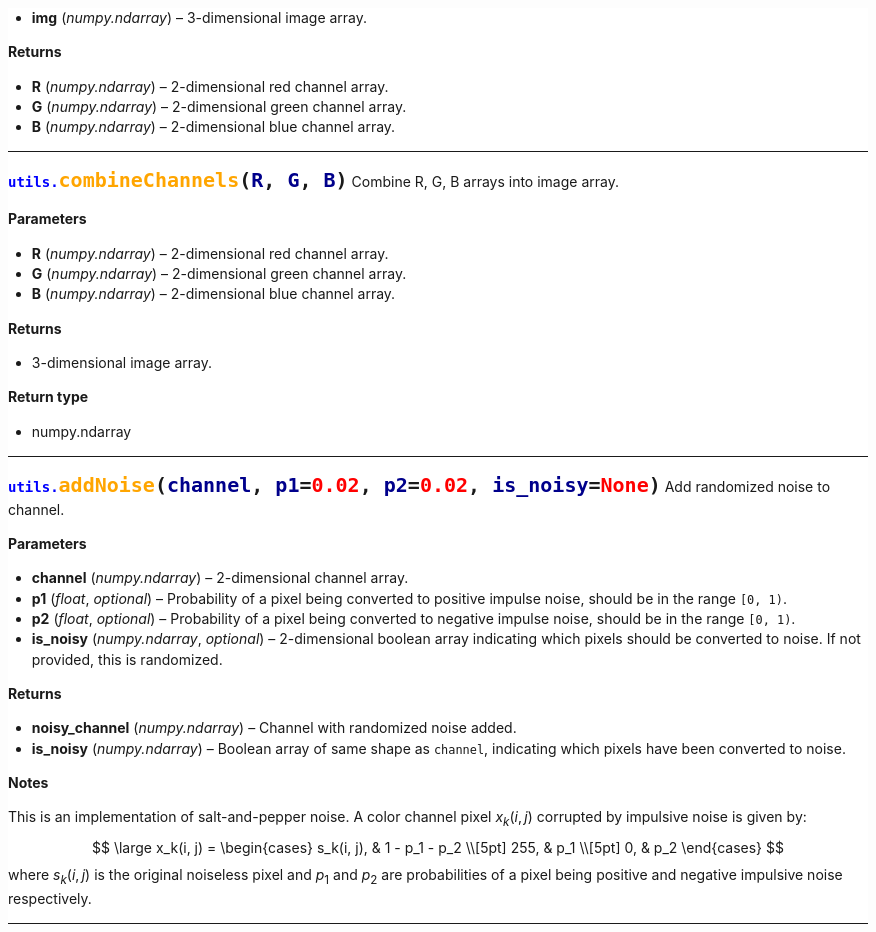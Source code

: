 - **img** (*numpy.ndarray*) – 3-dimensional image array.

**Returns**

- **R** (*numpy.ndarray*) – 2-dimensional red channel array.
- **G** (*numpy.ndarray*) – 2-dimensional green channel array.
- **B** (*numpy.ndarray*) – 2-dimensional blue channel array.

---

<span style="font-family: monospace; font-weight: bold;"><span style="color: blue;">utils.</span><span style="font-size: 15pt;"><span style="color: orange;">combineChannels</span>(<span style="color: darkblue;">R</span>, <span style="color: darkblue;">G</span>, <span style="color: darkblue;">B</span>)</span></span>
Combine R, G, B arrays into image array.

**Parameters**

- **R** (*numpy.ndarray*) – 2-dimensional red channel array.
- **G** (*numpy.ndarray*) – 2-dimensional green channel array.
- **B** (*numpy.ndarray*) – 2-dimensional blue channel array.

**Returns**

- 3-dimensional image array.

**Return type**

- numpy.ndarray

---

<span style="font-family: monospace; font-weight: bold;"><span style="color: blue;">utils.</span><span style="font-size: 15pt;"><span style="color: orange;">addNoise</span>(<span style="color: darkblue;">channel</span>, <span style="color: darkblue;">p1</span>=<span style="color: red;">0.02</span>, <span style="color: darkblue;">p2</span>=<span style="color: red;">0.02</span>, <span style="color: darkblue;">is_noisy</span>=<span style="color: red;">None</span>)</span></span>
Add randomized noise to channel.

**Parameters**

- **channel** (*numpy.ndarray*) – 2-dimensional channel array.
- **p1** (*float*, *optional*) – Probability of a pixel being converted to positive impulse noise, should be in the range `[0, 1)`.
- **p2** (*float*, *optional*) – Probability of a pixel being converted to negative impulse noise, should be in the range `[0, 1)`.
- **is_noisy** (*numpy.ndarray*, *optional*) – 2-dimensional boolean array indicating which pixels should be converted to noise. If not provided, this is randomized.

**Returns**

- **noisy_channel** (*numpy.ndarray*) – Channel with randomized noise added.
- **is_noisy** (*numpy.ndarray*) – Boolean array of same shape as `channel`, indicating which pixels have been converted to noise.

**Notes**

This is an implementation of salt-and-pepper noise. A color channel pixel $x_k(i, j)$ corrupted by impulsive noise is given by:
$$
\large x_k(i, j) = \begin{cases}
s_k(i, j), & 1 - p_1 - p_2 \\[5pt]
255, & p_1 \\[5pt]
0, & p_2
\end{cases}
$$
where $s_k(i, j)$ is the original noiseless pixel and $p_1$ and $p_2$ are probabilities of a pixel being positive and negative impulsive noise respectively.

---